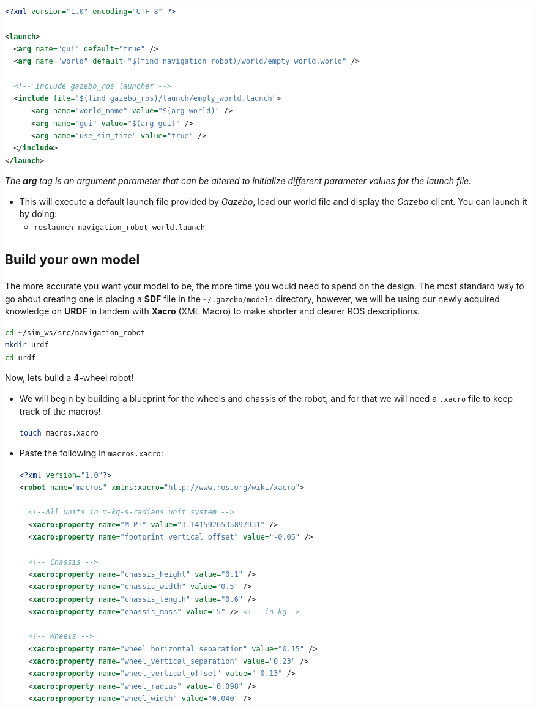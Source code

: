  ```xml
  <?xml version="1.0" encoding="UTF-8" ?>

  <launch>
    <arg name="gui" default="true" />
    <arg name="world" default="$(find navigation_robot)/world/empty_world.world" />

    <!-- include gazebo_ros launcher -->
    <include file="$(find gazebo_ros)/launch/empty_world.launch">
        <arg name="world_name" value="$(arg world)" />
        <arg name="gui" value="$(arg gui)" />
        <arg name="use_sim_time" value="true" />
    </include>
  </launch>
  ```

  _The **arg** tag is an argument parameter that can be altered to initialize different parameter values for the launch file._

- This will execute a default launch file provided by _Gazebo_, load our world file and display the _Gazebo_ client. You can launch it by doing:
  - `roslaunch navigation_robot world.launch`

## Build your own model

The more accurate you want your model to be, the more time you would need to spend on the design. The most standard way to go about creating one is placing a **SDF** file in the `~/.gazebo/models` directory, however, we will be using our newly acquired knowledge on **URDF** in tandem with **Xacro** (XML Macro) to make shorter and clearer ROS descriptions.

```bash
cd ~/sim_ws/src/navigation_robot
mkdir urdf
cd urdf
```

Now, lets build a 4-wheel robot!

- We will begin by building a blueprint for the wheels and chassis of the robot, and for that we will need a `.xacro` file to keep track of the macros!

  ```bash
  touch macros.xacro
  ```

- Paste the following in `macros.xacro`:

  ```xml
  <?xml version="1.0"?>
  <robot name="macros" xmlns:xacro="http://www.ros.org/wiki/xacro">

    <!--All units in m-kg-s-radians unit system -->
    <xacro:property name="M_PI" value="3.1415926535897931" />
    <xacro:property name="footprint_vertical_offset" value="-0.05" />

    <!-- Chassis -->
    <xacro:property name="chassis_height" value="0.1" />
    <xacro:property name="chassis_width" value="0.5" />
    <xacro:property name="chassis_length" value="0.6" />
    <xacro:property name="chassis_mass" value="5" /> <!-- in kg-->

    <!-- Wheels -->
    <xacro:property name="wheel_horizontal_separation" value="0.15" />
    <xacro:property name="wheel_vertical_separation" value="0.23" />
    <xacro:property name="wheel_vertical_offset" value="-0.13" />
    <xacro:property name="wheel_radius" value="0.098" />
    <xacro:property name="wheel_width" value="0.040" />

  ```
